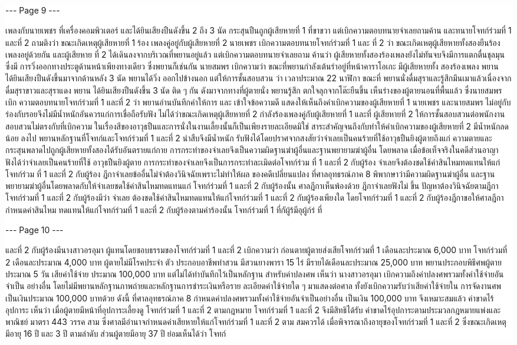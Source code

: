 
--- Page 9 ---

เพลงกับนายเพชร ที่เครื่องคอมพิวเตอร์ และได้ยินเสียงปืนดังขึ้น 2 ถึง 3 นัด
กระสุนปืนถูกผู้เสียหายที่ 1 ที่ขาขวา แต่เบิกความตอบทนายจำเลยถามค้าน
และทนายโจทก์ร่วมที่ 1 และที่ 2 ถามติงว่า ขณะเกิดเหตุผู้เสียหายที่ 1 ร้อง
เพลงคู่อยู่กับผู้เสียหายที่ 2 นายเพชร เบิกความตอบทนายโจทก์ร่วมที่ 1 และ
ที่ 2 ว่า ขณะเกิดเหตุผู้เสียหายทั้งสองยืนร้องเพลงอยู่ด้วยกัน และผู้เสียหาย
ที่ 2 ได้เดินลงจากบริเวณที่พยานอยู่แล้ว แต่เบิกความตอบทนายจำเลยถาม
ค้านว่า ผู้เสียหายทั้งสองร้องเพลงยังไม่ทันจบจึงมีการแตกตื่นชุลมุน ซึ่งมี
การวิ่งออกทางประตูด้านหน้าเพียงทางเดียว ซึ่งพยานก็เช่นกัน นายสมพร
เบิกความว่า ขณะที่พยานกำลังเต้นรำอยู่ที่หน้าคาราโอเกะ มีผู้เสียหายทั้ง
สองร้องเพลง พยานได้ยินเสียงปืนดังขึ้นมาจากด้านหลัง 3 นัด พยานได้วิ่ง
ออกไปข้างนอก แต่ให้การชั้นสอบสวน ว่า เวลาประมาณ 22 นาฬิกา ขณะที่
พยานนั่งดื่มสุราและรู้สึกมึนเมาแล้วเนื่องจากดื่มสุราขาวและสุราแดง พยาน
ได้ยินเสียงปืนดังขึ้น 3 นัด ติด ๆ กัน ดังมาจากทางที่ผู้ตายนั่ง พยานรู้สึก
ตกใจลุกจากโต๊ะยืนขึ้น เห็นร่างของผู้ตายนอนที่พื้นแล้ว ซึ่งนายสมพรเบิก
ความตอบทนายโจทก์ร่วมที่ 1 และที่ 2 ว่า พยานอ่านบันทึกคำให้การ และ
เข้าใจข้อความดี แสดงให้เห็นถึงคำเบิกความของผู้เสียหายที่ 1 นายเพชร
และนายสมพร ไม่อยู่กับร่องกับรอยจึงไม่มีน้ำหนักอันควรแก่การเชื่อถือรับฟัง
ไม่ได้ว่าขณะเกิดเหตุผู้เสียหายที่ 2 กำลังร้องเพลงคู่กับผู้เสียหายที่ 1 และที่
ผู้เสียหายที่ 2 ให้การชั้นสอบสวนต่อพนักงานสอบสวนไม่ตรงกับที่เบิกความ
ในเรื่องสีของอาวุธปืนและการนั่งในงานเลี้ยงนั้นก็เป็นเพียงรายละเอียดมิใช่
สาระสำคัญจนถึงกับทำให้คำเบิกความของผู้เสียหายที่ 2 มีน้ำหนักลดน้อย
ลงไป พยานหลักฐานที่โจทก์และโจทก์ร่วมที่ 1 และที่ 2 นำสืบจึงมีน้ำหนัก
รับฟังได้โดยปราศจากสงสัยว่าจำเลยเป็นคนร้ายที่ใช้อาวุธปืนยิงผู้ตายถึงแก่
ความตายและกระสุนพลาดไปถูกผู้เสียหายทั้งสองได้รับอันตรายแก่กาย
การกระทำของจำเลยจึงเป็นความผิดฐานฆ่าผู้อื่นและฐานพยายามฆ่าผู้อื่น
โดยพลาด 
เมื่อข้อเท็จจริงในคดีส่วนอาญาฟังได้ว่าจำเลยเป็นคนร้ายที่ใช้
อาวุธปืนยิงผู้ตาย การกระทำของจำเลยจึงเป็นการกระทำละเมิดต่อโจทก์ร่วม
ที่ 1 และที่ 2 กับผู้ร้อง จำเลยจึงต้องชดใช้ค่าสินไหมทดแทนให้แก่โจทก์ร่วม
ที่ 1 และที่ 2 กับผู้ร้อง ฎีกาจำเลยข้ออื่นไม่จำต้องวินิจฉัยเพราะไม่ทำให้ผล
ของคดีเปลี่ยนแปลง ที่ศาลอุทธรณ์ภาค 8 พิพากษาว่ามีความผิดฐานฆ่าผู้อื่น
และฐานพยายามฆ่าผู้อื่นโดยพลาดกับให้จำเลยชดใช้ค่าสินไหมทดแทนแก่
โจทก์ร่วมที่ 1 และที่ 2 กับผู้ร้องนั้น ศาลฎีกาเห็นพ้องด้วย ฎีกาจำเลยฟังไม่
ขึ้น
ปัญหาต้องวินิจฉัยตามฎีกาโจทก์ร่วมที่ 1 และที่ 2 กับผู้ร้องมีว่า จำเลย
ต้องชดใช้ค่าสินไหมทดแทนให้แก่โจทก์ร่วมที่ 1 และที่ 2 กับผู้ร้องเพียงใด
โดยโจทก์ร่วมที่ 1 และที่ 2 กับผู้ร้องฎีกาขอให้ศาลฎีกากำหนดค่าสินไหม
ทดแทนให้แก่โจทก์ร่วมที่ 1 และที่ 2 กับผู้ร้องตามคำร้องนั้น โจทก์ร่วมที่ 1
ที่กัผู้ร้มีอุผู้ก์ร่
ที่


--- Page 10 ---

และที่ 2 กับผู้ร้องมีนางสาวอรอุมา ผู้แทนโดยชอบธรรมของโจทก์ร่วมที่ 1
และที่ 2 เบิกความว่า ก่อนตายผู้ตายส่งเสียโจทก์ร่วมที่ 1 เดือนละประมาณ
6,000 บาท โจทก์ร่วมที่ 2 เดือนละประมาณ 4,000 บาท ผู้ตายไม่มีโรคประจำ
ตัว ประกอบอาชีพทำสวน มีสวนยางพารา 15 ไร่ มีรายได้เดือนละประมาณ
25,000 บาท พยานประกอบพิธีศพผู้ตายประมาณ 5 วัน เสียค่าใช้จ่าย
ประมาณ 100,000 บาท แต่ไม่ได้ทำบันทึกไว้เป็นหลักฐาน สำหรับค่าปลงศพ
เห็นว่า 
นางสาวอรอุมา 
เบิกความถึงค่าปลงศพรวมทั้งค่าใช้จ่ายอันจำเป็น
อย่างอื่น โดยไม่มีพยานหลักฐานภาพถ่ายและหลักฐานการชำระเงินหรือราย
ละเอียดค่าใช้จ่ายใด ๆ มาแสดงต่อศาล ทั้งยังเบิกความรับว่าเสียค่าใช้จ่ายใน
การจัดงานศพเป็นเงินประมาณ 100,000 บาทด้วย ดังนี้ ที่ศาลอุทธรณ์ภาค 8
กำหนดค่าปลงศพรวมทั้งค่าใช้จ่ายอันจำเป็นอย่างอื่น เป็นเงิน 100,000 บาท
จึงเหมาะสมแล้ว ค่าขาดไร้อุปการะ เห็นว่า เมื่อผู้ตายมีหน้าที่อุปการะเลี้ยงดู
โจทก์ร่วมที่ 1 และที่ 2 ตามกฎหมาย โจทก์ร่วมที่ 1 และที่ 2 จึงมีสิทธิได้รับ
ค่าขาดไร้อุปการะตามประมวลกฎหมายแพ่งและพาณิชย์ มาตรา 443 วรรค
สาม ซึ่งศาลมีอำนาจกำหนดค่าเสียหายให้แก่โจทก์ร่วมที่ 1 และที่ 2 ตาม
สมควรได้ เมื่อพิจารณาถึงอายุของโจทก์ร่วมที่ 1 และที่ 2 ซึ่งขณะเกิดเหตุ
มีอายุ 16 ปี และ 3 ปี ตามลำดับ ส่วนผู้ตายมีอายุ 37 ปี ย่อมเห็นได้ว่า โจทก์